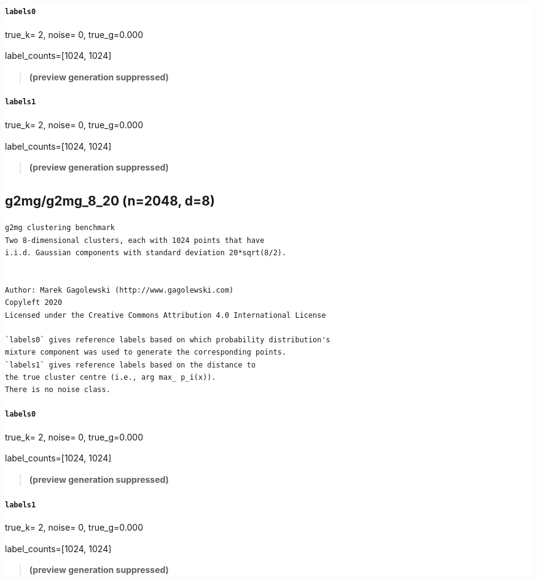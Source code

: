 

#### `labels0`

true_k= 2, noise=    0, true_g=0.000

label_counts=[1024, 1024]

> **(preview generation suppressed)**


#### `labels1`

true_k= 2, noise=    0, true_g=0.000

label_counts=[1024, 1024]

> **(preview generation suppressed)**





## g2mg/g2mg_8_20 (n=2048, d=8) <a name="g2mg_g2mg_8_20"></a>

    g2mg clustering benchmark
    Two 8-dimensional clusters, each with 1024 points that have
    i.i.d. Gaussian components with standard deviation 20*sqrt(8/2).
    
    
    Author: Marek Gagolewski (http://www.gagolewski.com)
    Copyleft 2020
    Licensed under the Creative Commons Attribution 4.0 International License
    
    `labels0` gives reference labels based on which probability distribution's
    mixture component was used to generate the corresponding points.
    `labels1` gives reference labels based on the distance to
    the true cluster centre (i.e., arg max_ p_i(x)).
    There is no noise class.
    


#### `labels0`

true_k= 2, noise=    0, true_g=0.000

label_counts=[1024, 1024]

> **(preview generation suppressed)**


#### `labels1`

true_k= 2, noise=    0, true_g=0.000

label_counts=[1024, 1024]

> **(preview generation suppressed)**




